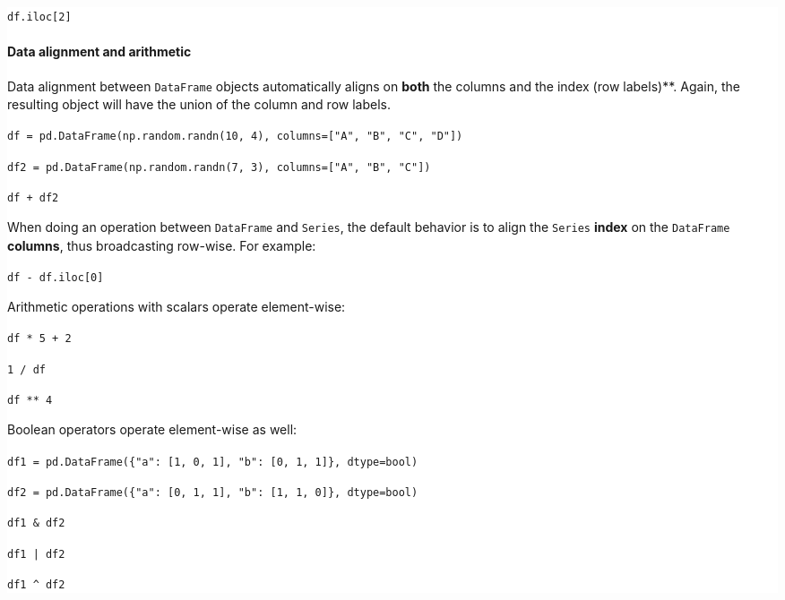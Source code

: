 ```{code-cell}
df.iloc[2]
```

#### Data alignment and arithmetic

Data alignment between `DataFrame` objects automatically aligns on **both** the columns and the index (row labels)**. Again, the resulting object will have the union of the column and row labels.

```{code-cell}
df = pd.DataFrame(np.random.randn(10, 4), columns=["A", "B", "C", "D"])
```

```{code-cell}
df2 = pd.DataFrame(np.random.randn(7, 3), columns=["A", "B", "C"])
```

```{code-cell}
df + df2
```

When doing an operation between `DataFrame` and `Series`, the default behavior is to align the `Series` **index** on the `DataFrame` **columns**, thus broadcasting row-wise. For example:

```{code-cell}
df - df.iloc[0]
```

Arithmetic operations with scalars operate element-wise:

```{code-cell}
df * 5 + 2
```

```{code-cell}
1 / df
```

```{code-cell}
df ** 4
```

Boolean operators operate element-wise as well:

```{code-cell}
df1 = pd.DataFrame({"a": [1, 0, 1], "b": [0, 1, 1]}, dtype=bool)
```

```{code-cell}
df2 = pd.DataFrame({"a": [0, 1, 1], "b": [1, 1, 0]}, dtype=bool)
```

```{code-cell}
df1 & df2
```

```{code-cell}
df1 | df2
```

```{code-cell}
df1 ^ df2
```
